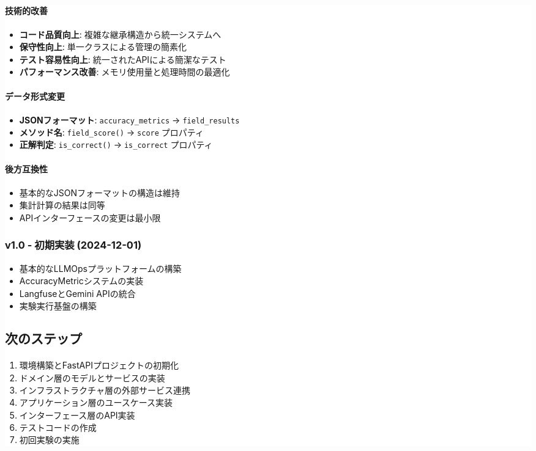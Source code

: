 #### 技術的改善
- **コード品質向上**: 複雑な継承構造から統一システムへ
- **保守性向上**: 単一クラスによる管理の簡素化
- **テスト容易性向上**: 統一されたAPIによる簡潔なテスト
- **パフォーマンス改善**: メモリ使用量と処理時間の最適化

#### データ形式変更
- **JSONフォーマット**: `accuracy_metrics` → `field_results`
- **メソッド名**: `field_score()` → `score` プロパティ
- **正解判定**: `is_correct()` → `is_correct` プロパティ

#### 後方互換性
- 基本的なJSONフォーマットの構造は維持
- 集計計算の結果は同等
- APIインターフェースの変更は最小限

### v1.0 - 初期実装 (2024-12-01)
- 基本的なLLMOpsプラットフォームの構築
- AccuracyMetricシステムの実装
- LangfuseとGemini APIの統合
- 実験実行基盤の構築

## 次のステップ
1. 環境構築とFastAPIプロジェクトの初期化
2. ドメイン層のモデルとサービスの実装
3. インフラストラクチャ層の外部サービス連携
4. アプリケーション層のユースケース実装
5. インターフェース層のAPI実装
6. テストコードの作成
7. 初回実験の実施
